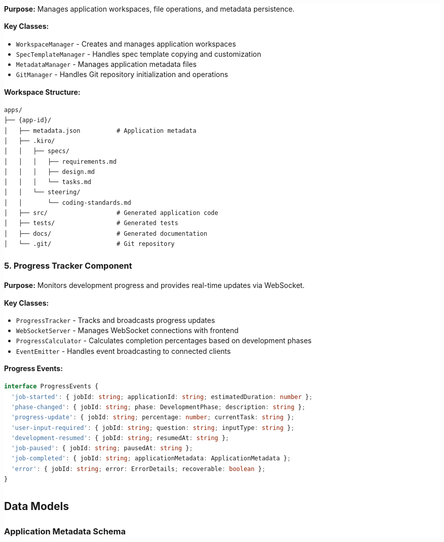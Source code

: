 **Purpose:** Manages application workspaces, file operations, and metadata persistence.

**Key Classes:**
- `WorkspaceManager` - Creates and manages application workspaces
- `SpecTemplateManager` - Handles spec template copying and customization
- `MetadataManager` - Manages application metadata files
- `GitManager` - Handles Git repository initialization and operations

**Workspace Structure:**
```
apps/
├── {app-id}/
│   ├── metadata.json          # Application metadata
│   ├── .kiro/
│   │   ├── specs/
│   │   │   ├── requirements.md
│   │   │   ├── design.md
│   │   │   └── tasks.md
│   │   └── steering/
│   │       └── coding-standards.md
│   ├── src/                   # Generated application code
│   ├── tests/                 # Generated tests
│   ├── docs/                  # Generated documentation
│   └── .git/                  # Git repository
```

### 5. Progress Tracker Component

**Purpose:** Monitors development progress and provides real-time updates via WebSocket.

**Key Classes:**
- `ProgressTracker` - Tracks and broadcasts progress updates
- `WebSocketServer` - Manages WebSocket connections with frontend
- `ProgressCalculator` - Calculates completion percentages based on development phases
- `EventEmitter` - Handles event broadcasting to connected clients

**Progress Events:**
```typescript
interface ProgressEvents {
  'job-started': { jobId: string; applicationId: string; estimatedDuration: number };
  'phase-changed': { jobId: string; phase: DevelopmentPhase; description: string };
  'progress-update': { jobId: string; percentage: number; currentTask: string };
  'user-input-required': { jobId: string; question: string; inputType: string };
  'development-resumed': { jobId: string; resumedAt: string };
  'job-paused': { jobId: string; pausedAt: string };
  'job-completed': { jobId: string; applicationMetadata: ApplicationMetadata };
  'error': { jobId: string; error: ErrorDetails; recoverable: boolean };
}
```

## Data Models

### Application Metadata Schema
